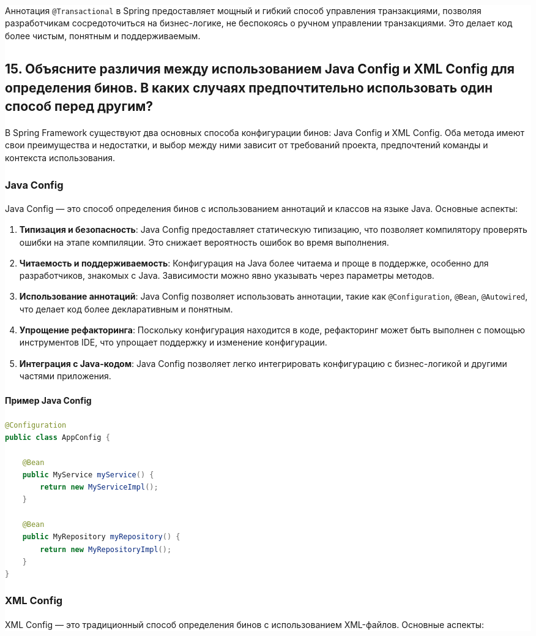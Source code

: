 Аннотация `@Transactional` в Spring предоставляет мощный и гибкий способ управления транзакциями, позволяя разработчикам сосредоточиться на бизнес-логике, не беспокоясь о ручном управлении транзакциями. Это делает код более чистым, понятным и поддерживаемым.

## 15. Объясните различия между использованием Java Config и XML Config для определения бинов. В каких случаях предпочтительно использовать один способ перед другим?
В Spring Framework существуют два основных способа конфигурации бинов: Java Config и XML Config. Оба метода имеют свои преимущества и недостатки, и выбор между ними зависит от требований проекта, предпочтений команды и контекста использования.

### Java Config

Java Config — это способ определения бинов с использованием аннотаций и классов на языке Java. Основные аспекты:

1. **Типизация и безопасность**: Java Config предоставляет статическую типизацию, что позволяет компилятору проверять ошибки на этапе компиляции. Это снижает вероятность ошибок во время выполнения.

2. **Читаемость и поддерживаемость**: Конфигурация на Java более читаема и проще в поддержке, особенно для разработчиков, знакомых с Java. Зависимости можно явно указывать через параметры методов.

3. **Использование аннотаций**: Java Config позволяет использовать аннотации, такие как `@Configuration`, `@Bean`, `@Autowired`, что делает код более декларативным и понятным.

4. **Упрощение рефакторинга**: Поскольку конфигурация находится в коде, рефакторинг может быть выполнен с помощью инструментов IDE, что упрощает поддержку и изменение конфигурации.

5. **Интеграция с Java-кодом**: Java Config позволяет легко интегрировать конфигурацию с бизнес-логикой и другими частями приложения.

#### Пример Java Config

```java
@Configuration
public class AppConfig {

    @Bean
    public MyService myService() {
        return new MyServiceImpl();
    }

    @Bean
    public MyRepository myRepository() {
        return new MyRepositoryImpl();
    }
}
```

### XML Config

XML Config — это традиционный способ определения бинов с использованием XML-файлов. Основные аспекты:

